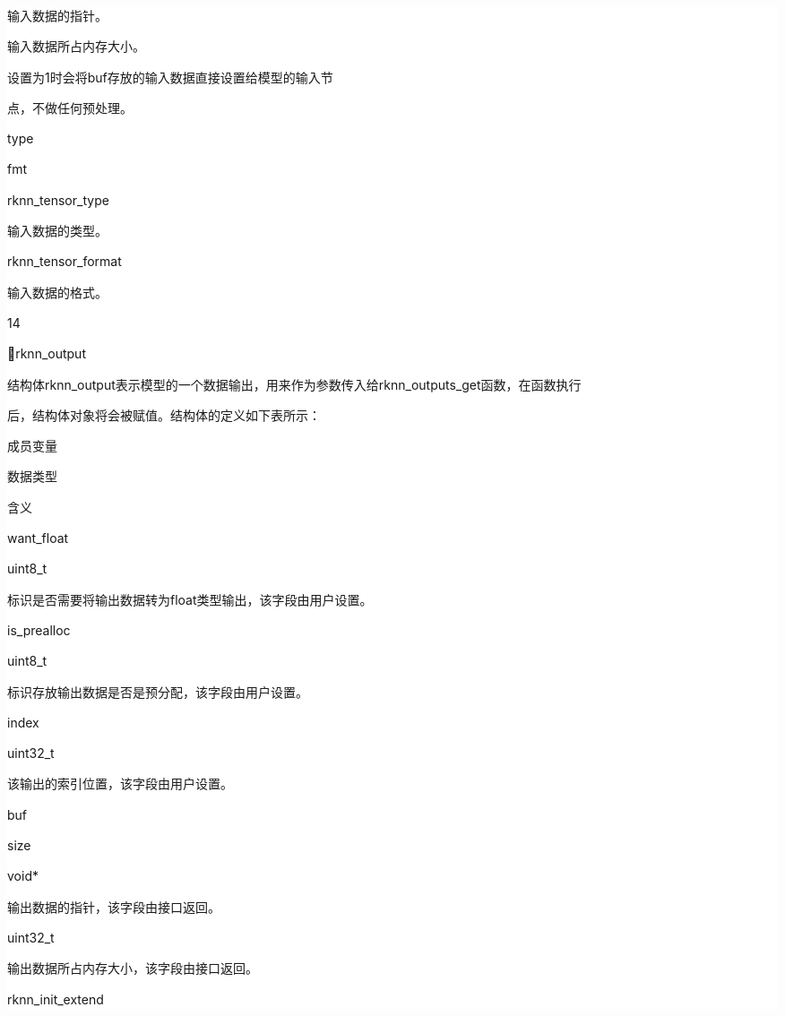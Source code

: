 输入数据的指针。

输入数据所占内存大小。

设置为1时会将buf存放的输入数据直接设置给模型的输入节

点，不做任何预处理。

type

fmt

rknn_tensor_type

输入数据的类型。

rknn_tensor_format

输入数据的格式。

14

rknn_output

结构体rknn_output表示模型的一个数据输出，用来作为参数传入给rknn_outputs_get函数，在函数执行

后，结构体对象将会被赋值。结构体的定义如下表所示：

成员变量

数据类型

含义

want_float

uint8_t

标识是否需要将输出数据转为float类型输出，该字段由用户设置。

is_prealloc

uint8_t

标识存放输出数据是否是预分配，该字段由用户设置。

index

uint32_t

该输出的索引位置，该字段由用户设置。

buf

size

void*

输出数据的指针，该字段由接口返回。

uint32_t

输出数据所占内存大小，该字段由接口返回。

rknn_init_extend
